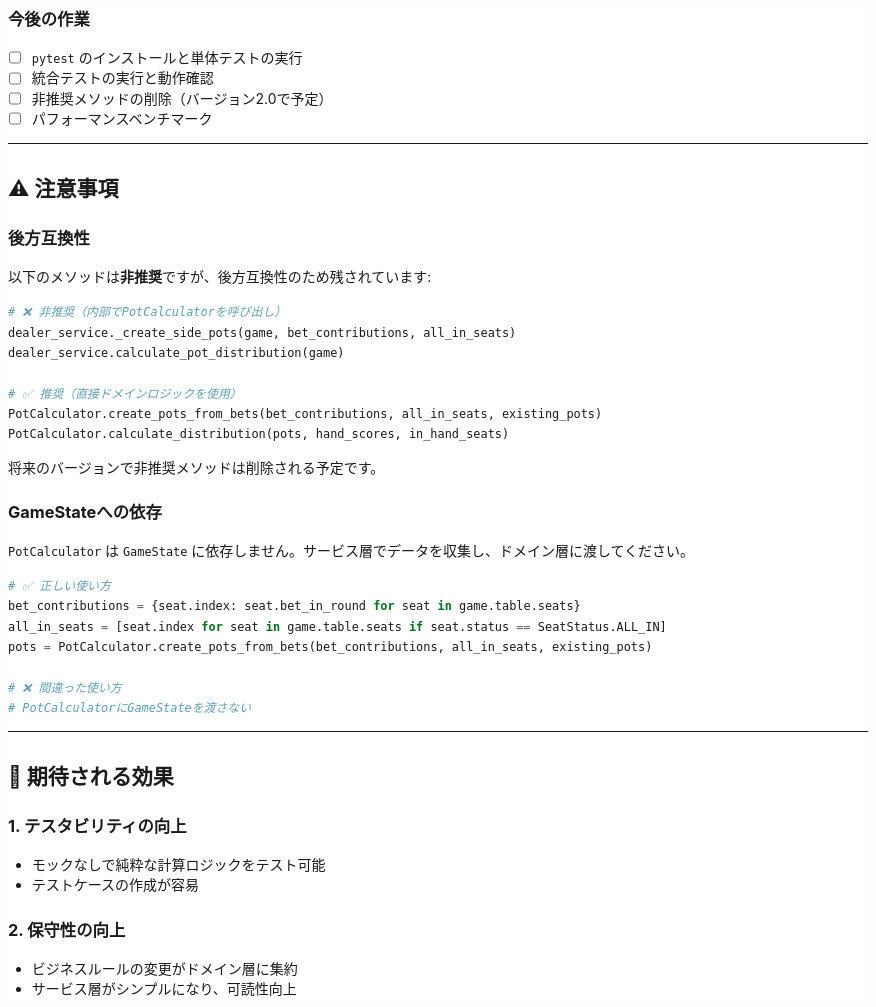 ### 今後の作業
- [ ] `pytest` のインストールと単体テストの実行
- [ ] 統合テストの実行と動作確認
- [ ] 非推奨メソッドの削除（バージョン2.0で予定）
- [ ] パフォーマンスベンチマーク

---

## ⚠️ 注意事項

### 後方互換性

以下のメソッドは**非推奨**ですが、後方互換性のため残されています:

```python
# ❌ 非推奨（内部でPotCalculatorを呼び出し）
dealer_service._create_side_pots(game, bet_contributions, all_in_seats)
dealer_service.calculate_pot_distribution(game)

# ✅ 推奨（直接ドメインロジックを使用）
PotCalculator.create_pots_from_bets(bet_contributions, all_in_seats, existing_pots)
PotCalculator.calculate_distribution(pots, hand_scores, in_hand_seats)
```

将来のバージョンで非推奨メソッドは削除される予定です。

### GameStateへの依存

`PotCalculator` は `GameState` に依存しません。サービス層でデータを収集し、ドメイン層に渡してください。

```python
# ✅ 正しい使い方
bet_contributions = {seat.index: seat.bet_in_round for seat in game.table.seats}
all_in_seats = [seat.index for seat in game.table.seats if seat.status == SeatStatus.ALL_IN]
pots = PotCalculator.create_pots_from_bets(bet_contributions, all_in_seats, existing_pots)

# ❌ 間違った使い方
# PotCalculatorにGameStateを渡さない
```

---

## 🎯 期待される効果

### 1. テスタビリティの向上
- モックなしで純粋な計算ロジックをテスト可能
- テストケースの作成が容易

### 2. 保守性の向上
- ビジネスルールの変更がドメイン層に集約
- サービス層がシンプルになり、可読性向上
